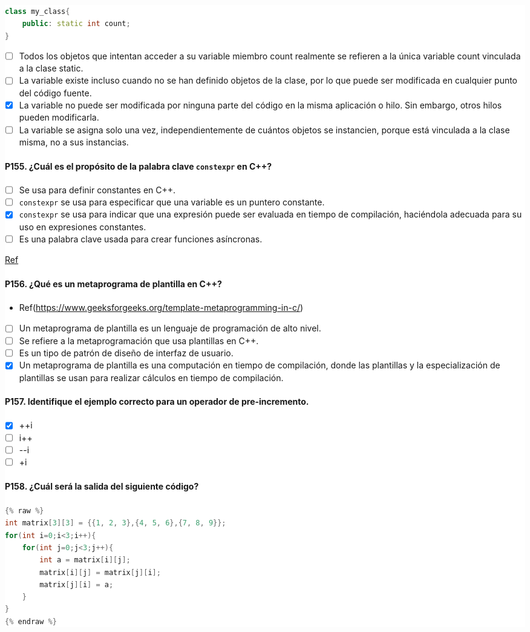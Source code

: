 ```cpp
class my_class{
    public: static int count;
}
```

- [ ] Todos los objetos que intentan acceder a su variable miembro count realmente se refieren a la única variable count vinculada a la clase static.
- [ ] La variable existe incluso cuando no se han definido objetos de la clase, por lo que puede ser modificada en cualquier punto del código fuente.
- [x] La variable no puede ser modificada por ninguna parte del código en la misma aplicación o hilo. Sin embargo, otros hilos pueden modificarla.
- [ ] La variable se asigna solo una vez, independientemente de cuántos objetos se instancien, porque está vinculada a la clase misma, no a sus instancias.

#### P155. ¿Cuál es el propósito de la palabra clave `constexpr` en C++?

- [ ] Se usa para definir constantes en C++.
- [ ] `constexpr` se usa para especificar que una variable es un puntero constante.
- [x] `constexpr` se usa para indicar que una expresión puede ser evaluada en tiempo de compilación, haciéndola adecuada para su uso en expresiones constantes.
- [ ] Es una palabra clave usada para crear funciones asíncronas.

[Ref](https://learn.microsoft.com/en-us/cpp/cpp/constexpr-cpp?view=msvc-170#:~:text=constexpr%20indica%20que%20el%20valor,argumentos%20de%20plantilla%20y%20declaraciones%20de%20arreglos.)

#### P156. ¿Qué es un metaprograma de plantilla en C++?

- Ref(https://www.geeksforgeeks.org/template-metaprogramming-in-c/)

- [ ] Un metaprograma de plantilla es un lenguaje de programación de alto nivel.
- [ ] Se refiere a la metaprogramación que usa plantillas en C++.
- [ ] Es un tipo de patrón de diseño de interfaz de usuario.
- [x] Un metaprograma de plantilla es una computación en tiempo de compilación, donde las plantillas y la especialización de plantillas se usan para realizar cálculos en tiempo de compilación.

#### P157. Identifique el ejemplo correcto para un operador de pre-incremento.

- [x] ++i
- [ ] i++
- [ ] --i
- [ ] +i

#### P158. ¿Cuál será la salida del siguiente código?

```cpp
{% raw %}
int matrix[3][3] = {{1, 2, 3},{4, 5, 6},{7, 8, 9}};
for(int i=0;i<3;i++){
    for(int j=0;j<3;j++){
        int a = matrix[i][j];
        matrix[i][j] = matrix[j][i];
        matrix[j][i] = a;
    }
}
{% endraw %}
```


[Referencia]: https://stackoverflow.com/questions/1608318/is-bool-a-native-c-type
[Referencia]: (https://en.cppreference.com/w/cpp/language/array)
[Referencia]: (https://www.tutorialspoint.com/cprogramming/c_break_statement.htm)
[Referencia]: (https://www.algbly.com/More/MCQs/Cpp-mcq/Cpp-functions.html)